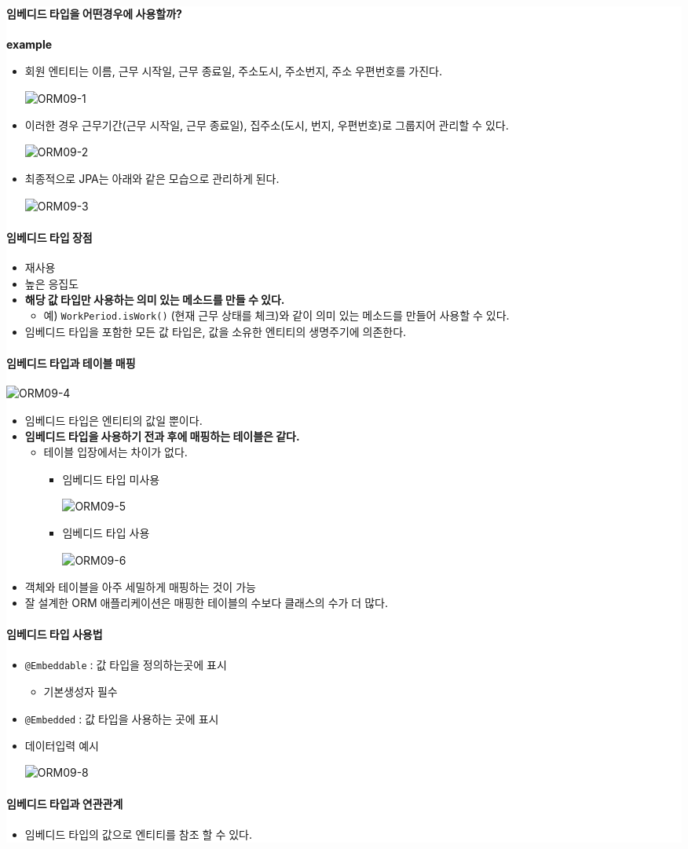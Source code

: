 #### 임베디드 타입을 어떤경우에 사용할까?

**example**

* 회원 엔티티는 이름, 근무 시작일, 근무 종료일, 주소도시, 주소번지, 주소 우편번호를 가진다.

  ![ORM09-1](../../.gitbook/assets/orm09-1.png)

* 이러한 경우 근무기간\(근무 시작일, 근무 종료일\), 집주소\(도시, 번지, 우편번호\)로 그룹지어 관리할 수 있다.

  ![ORM09-2](../../.gitbook/assets/orm09-2.png)

* 최종적으로 JPA는 아래와 같은 모습으로 관리하게 된다.

  ![ORM09-3](../../.gitbook/assets/orm09-3.png)

#### 임베디드 타입 장점

* 재사용
* 높은 응집도
* **해당 값 타입만 사용하는 의미 있는 메소드를 만들 수 있다.**
  * 예\) `WorkPeriod.isWork()` \(현재 근무 상태를 체크\)와 같이 의미 있는 메소드를 만들어 사용할 수 있다.
* 임베디드 타입을 포함한 모든 값 타입은, 값을 소유한 엔티티의 생명주기에 의존한다.

#### 임베디드 타입과 테이블 매핑

![ORM09-4](../../.gitbook/assets/orm09-4.png)

* 임베디드 타입은 엔티티의 값일 뿐이다.
* **임베디드 타입을 사용하기 전과 후에 매핑하는 테이블은 같다.**
  * 테이블 입장에서는 차이가 없다.
    * 임베디드 타입 미사용

      ![ORM09-5](../../.gitbook/assets/orm09-5.png)

    * 임베디드 타입 사용

      ![ORM09-6](../../.gitbook/assets/orm09-6.png)
* 객체와 테이블을 아주 세밀하게 매핑하는 것이 가능
* 잘 설계한 ORM 애플리케이션은 매핑한 테이블의 수보다 클래스의 수가 더 많다.

#### 임베디드 타입 사용법

* `@Embeddable` : 값 타입을 정의하는곳에 표시
  * 기본생성자 필수
* `@Embedded` : 값 타입을 사용하는 곳에 표시
* 데이터입력 예시

  ![ORM09-8](../../.gitbook/assets/orm09-8.png)

#### 임베디드 타입과 연관관계

* 임베디드 타입의 값으로 엔티티를 참조 할 수 있다.
